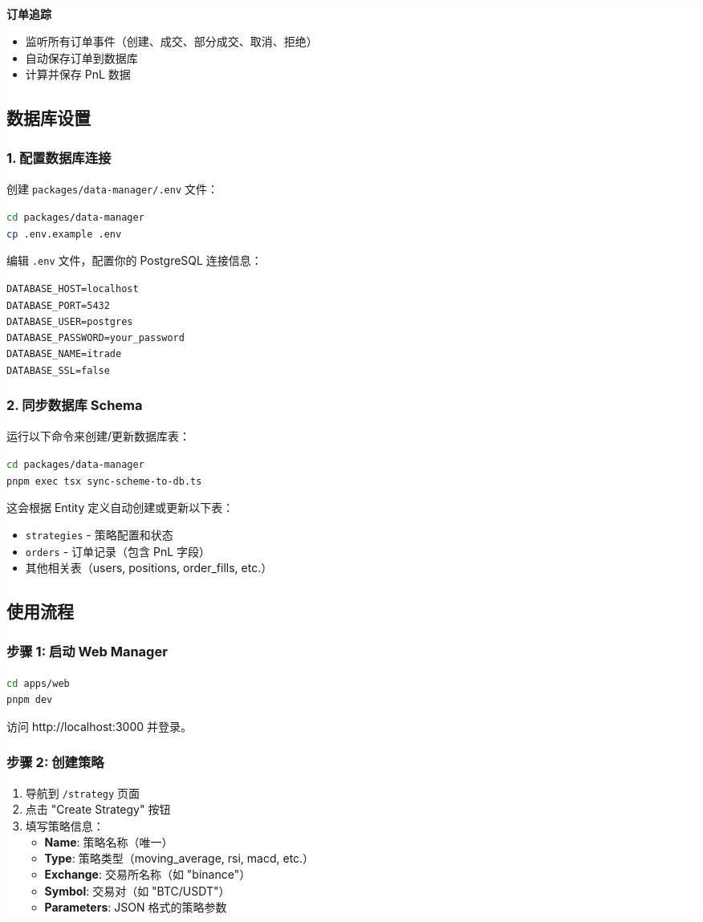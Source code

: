 **订单追踪**
- 监听所有订单事件（创建、成交、部分成交、取消、拒绝）
- 自动保存订单到数据库
- 计算并保存 PnL 数据

## 数据库设置

### 1. 配置数据库连接

创建 `packages/data-manager/.env` 文件：

```bash
cd packages/data-manager
cp .env.example .env
```

编辑 `.env` 文件，配置你的 PostgreSQL 连接信息：

```env
DATABASE_HOST=localhost
DATABASE_PORT=5432
DATABASE_USER=postgres
DATABASE_PASSWORD=your_password
DATABASE_NAME=itrade
DATABASE_SSL=false
```

### 2. 同步数据库 Schema

运行以下命令来创建/更新数据库表：

```bash
cd packages/data-manager
pnpm exec tsx sync-scheme-to-db.ts
```

这会根据 Entity 定义自动创建或更新以下表：
- `strategies` - 策略配置和状态
- `orders` - 订单记录（包含 PnL 字段）
- 其他相关表（users, positions, order_fills, etc.）

## 使用流程

### 步骤 1: 启动 Web Manager

```bash
cd apps/web
pnpm dev
```

访问 http://localhost:3000 并登录。

### 步骤 2: 创建策略

1. 导航到 `/strategy` 页面
2. 点击 "Create Strategy" 按钮
3. 填写策略信息：
   - **Name**: 策略名称（唯一）
   - **Type**: 策略类型（moving_average, rsi, macd, etc.）
   - **Exchange**: 交易所名称（如 "binance"）
   - **Symbol**: 交易对（如 "BTC/USDT"）
   - **Parameters**: JSON 格式的策略参数
